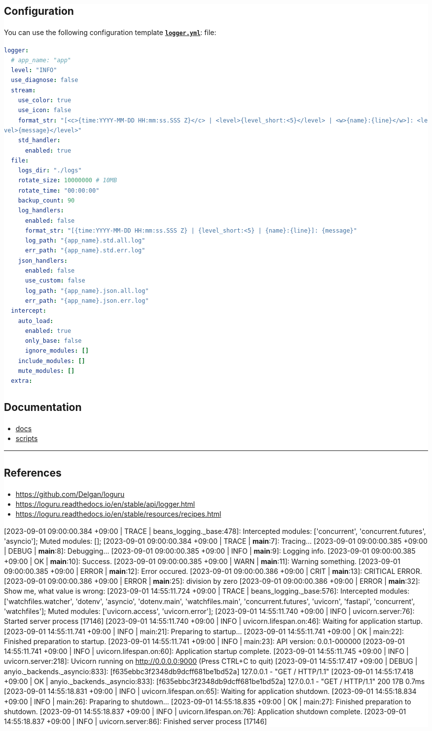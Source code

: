 ## Configuration

You can use the following configuration template [**`logger.yml`**](https://github.com/bybatkhuu/module.python-logging/blob/main/templates/configs/logger.yml): file:

```yaml
logger:
  # app_name: "app"
  level: "INFO"
  use_diagnose: false
  stream:
    use_color: true
    use_icon: false
    format_str: "[<c>{time:YYYY-MM-DD HH:mm:ss.SSS Z}</c> | <level>{level_short:<5}</level> | <w>{name}:{line}</w>]: <level>{message}</level>"
    std_handler:
      enabled: true
  file:
    logs_dir: "./logs"
    rotate_size: 10000000 # 10MB
    rotate_time: "00:00:00"
    backup_count: 90
    log_handlers:
      enabled: false
      format_str: "[{time:YYYY-MM-DD HH:mm:ss.SSS Z} | {level_short:<5} | {name}:{line}]: {message}"
      log_path: "{app_name}.std.all.log"
      err_path: "{app_name}.std.err.log"
    json_handlers:
      enabled: false
      use_custom: false
      log_path: "{app_name}.json.all.log"
      err_path: "{app_name}.json.err.log"
  intercept:
    auto_load:
      enabled: true
      only_base: false
      ignore_modules: []
    include_modules: []
    mute_modules: []
  extra:
```

## Documentation

- [docs](https://github.com/bybatkhuu/module.python-logging/blob/main/docs/README.md)
- [scripts](https://github.com/bybatkhuu/module.python-logging/blob/main/docs/scripts/README.md)

---

## References

- <https://github.com/Delgan/loguru>
- <https://loguru.readthedocs.io/en/stable/api/logger.html>
- <https://loguru.readthedocs.io/en/stable/resources/recipes.html>


[2023-09-01 09:00:00.384 +09:00 | TRACE | beans_logging._base:478]: Intercepted modules: ['concurrent', 'concurrent.futures', 'asyncio']; Muted modules: [];
[2023-09-01 09:00:00.384 +09:00 | TRACE | __main__:7]: Tracing...
[2023-09-01 09:00:00.385 +09:00 | DEBUG | __main__:8]: Debugging...
[2023-09-01 09:00:00.385 +09:00 | INFO  | __main__:9]: Logging info.
[2023-09-01 09:00:00.385 +09:00 | OK    | __main__:10]: Success.
[2023-09-01 09:00:00.385 +09:00 | WARN  | __main__:11]: Warning something.
[2023-09-01 09:00:00.385 +09:00 | ERROR | __main__:12]: Error occured.
[2023-09-01 09:00:00.386 +09:00 | CRIT  | __main__:13]: CRITICAL ERROR.
[2023-09-01 09:00:00.386 +09:00 | ERROR | __main__:25]: division by zero
[2023-09-01 09:00:00.386 +09:00 | ERROR | __main__:32]: Show me, what value is wrong:
[2023-09-01 14:55:11.724 +09:00 | TRACE | beans_logging._base:576]: Intercepted modules: ['watchfiles.watcher', 'dotenv', 'asyncio', 'dotenv.main', 'watchfiles.main', 'concurrent.futures', 'uvicorn', 'fastapi', 'concurrent', 'watchfiles']; Muted modules: ['uvicorn.access', 'uvicorn.error'];
[2023-09-01 14:55:11.740 +09:00 | INFO  | uvicorn.server:76]: Started server process [17146]
[2023-09-01 14:55:11.740 +09:00 | INFO  | uvicorn.lifespan.on:46]: Waiting for application startup.
[2023-09-01 14:55:11.741 +09:00 | INFO  | main:21]: Preparing to startup...
[2023-09-01 14:55:11.741 +09:00 | OK    | main:22]: Finished preparation to startup.
[2023-09-01 14:55:11.741 +09:00 | INFO  | main:23]: API version: 0.0.1-000000
[2023-09-01 14:55:11.741 +09:00 | INFO  | uvicorn.lifespan.on:60]: Application startup complete.
[2023-09-01 14:55:11.745 +09:00 | INFO  | uvicorn.server:218]: Uvicorn running on http://0.0.0.0:9000 (Press CTRL+C to quit)
[2023-09-01 14:55:17.417 +09:00 | DEBUG | anyio._backends._asyncio:833]: [f635ebbc3f2348db9dcff681be1bd52a] 127.0.0.1 - "GET / HTTP/1.1"
[2023-09-01 14:55:17.418 +09:00 | OK    | anyio._backends._asyncio:833]: [f635ebbc3f2348db9dcff681be1bd52a] 127.0.0.1 - "GET / HTTP/1.1" 200 17B 0.7ms
[2023-09-01 14:55:18.831 +09:00 | INFO  | uvicorn.lifespan.on:65]: Waiting for application shutdown.
[2023-09-01 14:55:18.834 +09:00 | INFO  | main:26]: Praparing to shutdown...
[2023-09-01 14:55:18.835 +09:00 | OK    | main:27]: Finished preparation to shutdown.
[2023-09-01 14:55:18.837 +09:00 | INFO  | uvicorn.lifespan.on:76]: Application shutdown complete.
[2023-09-01 14:55:18.837 +09:00 | INFO  | uvicorn.server:86]: Finished server process [17146]